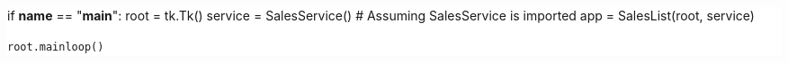 if __name__ == "__main__":
    root = tk.Tk()
    service = SalesService()  # Assuming SalesService is imported
    app = SalesList(root, service)

    root.mainloop()
